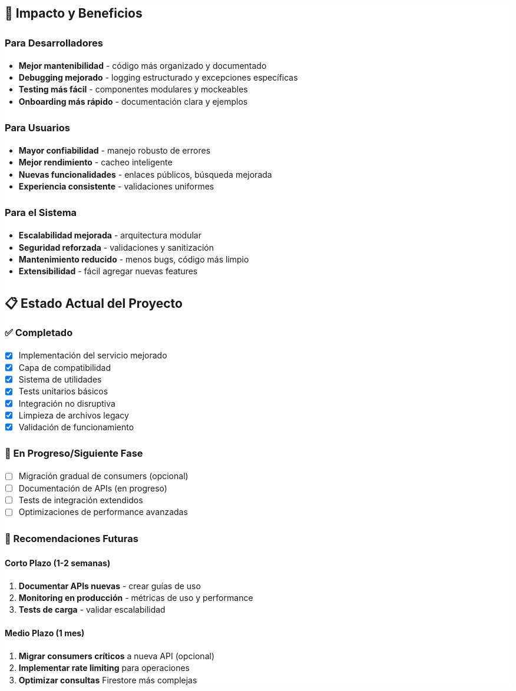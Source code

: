 ## 🚀 Impacto y Beneficios

### Para Desarrolladores
- **Mejor mantenibilidad** - código más organizado y documentado
- **Debugging mejorado** - logging estructurado y excepciones específicas
- **Testing más fácil** - componentes modulares y mockeables
- **Onboarding más rápido** - documentación clara y ejemplos

### Para Usuarios
- **Mayor confiabilidad** - manejo robusto de errores
- **Mejor rendimiento** - cacheo inteligente
- **Nuevas funcionalidades** - enlaces públicos, búsqueda mejorada
- **Experiencia consistente** - validaciones uniformes

### Para el Sistema
- **Escalabilidad mejorada** - arquitectura modular
- **Seguridad reforzada** - validaciones y sanitización
- **Mantenimiento reducido** - menos bugs, código más limpio
- **Extensibilidad** - fácil agregar nuevas features

## 📋 Estado Actual del Proyecto

### ✅ Completado
- [x] Implementación del servicio mejorado
- [x] Capa de compatibilidad
- [x] Sistema de utilidades
- [x] Tests unitarios básicos
- [x] Integración no disruptiva
- [x] Limpieza de archivos legacy
- [x] Validación de funcionamiento

### 🔄 En Progreso/Siguiente Fase
- [ ] Migración gradual de consumers (opcional)
- [ ] Documentación de APIs (en progreso)
- [ ] Tests de integración extendidos
- [ ] Optimizaciones de performance avanzadas

### 🎯 Recomendaciones Futuras

#### Corto Plazo (1-2 semanas)
1. **Documentar APIs nuevas** - crear guías de uso
2. **Monitoring en producción** - métricas de uso y performance
3. **Tests de carga** - validar escalabilidad

#### Medio Plazo (1 mes)
1. **Migrar consumers críticos** a nueva API (opcional)
2. **Implementar rate limiting** para operaciones
3. **Optimizar consultas** Firestore más complejas
